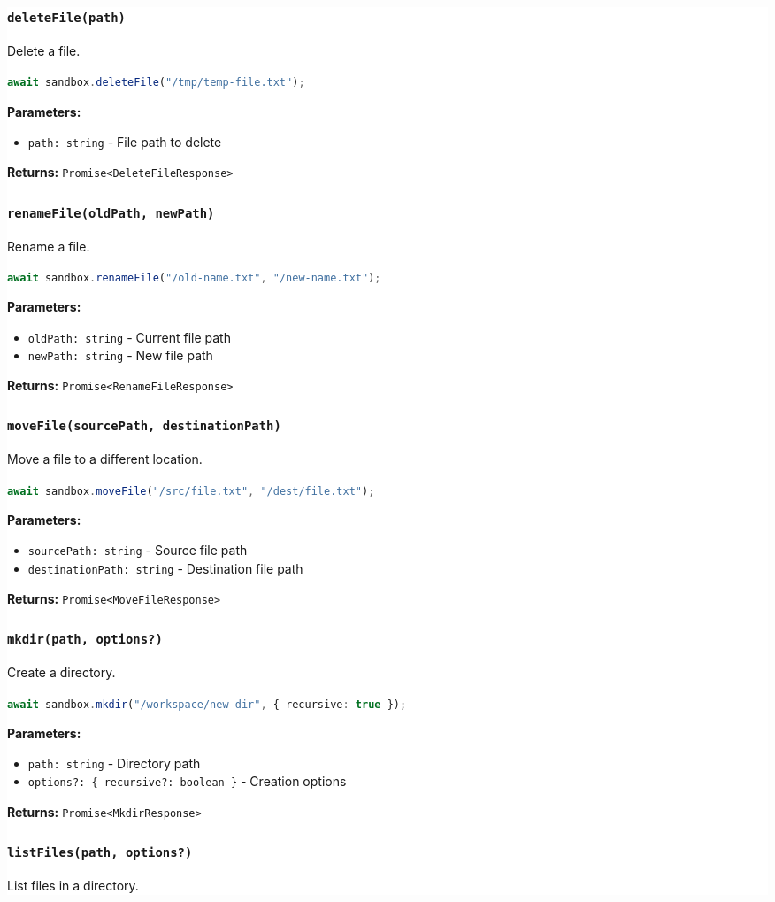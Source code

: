 ### `deleteFile(path)`

Delete a file.

```typescript
await sandbox.deleteFile("/tmp/temp-file.txt");
```

**Parameters:**
- `path: string` - File path to delete

**Returns:** `Promise<DeleteFileResponse>`

### `renameFile(oldPath, newPath)`

Rename a file.

```typescript
await sandbox.renameFile("/old-name.txt", "/new-name.txt");
```

**Parameters:**
- `oldPath: string` - Current file path
- `newPath: string` - New file path

**Returns:** `Promise<RenameFileResponse>`

### `moveFile(sourcePath, destinationPath)`

Move a file to a different location.

```typescript
await sandbox.moveFile("/src/file.txt", "/dest/file.txt");
```

**Parameters:**
- `sourcePath: string` - Source file path
- `destinationPath: string` - Destination file path

**Returns:** `Promise<MoveFileResponse>`

### `mkdir(path, options?)`

Create a directory.

```typescript
await sandbox.mkdir("/workspace/new-dir", { recursive: true });
```

**Parameters:**
- `path: string` - Directory path
- `options?: { recursive?: boolean }` - Creation options

**Returns:** `Promise<MkdirResponse>`

### `listFiles(path, options?)`

List files in a directory.
